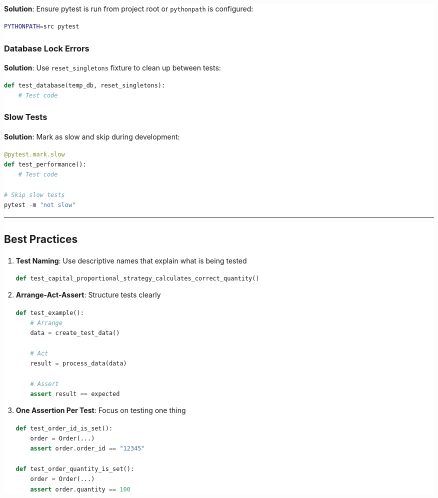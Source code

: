 **Solution**: Ensure pytest is run from project root or `pythonpath` is configured:
```bash
PYTHONPATH=src pytest
```

### Database Lock Errors

**Solution**: Use `reset_singletons` fixture to clean up between tests:
```python
def test_database(temp_db, reset_singletons):
    # Test code
```

### Slow Tests

**Solution**: Mark as slow and skip during development:
```python
@pytest.mark.slow
def test_performance():
    # Test code

# Skip slow tests
pytest -m "not slow"
```

---

## Best Practices

1. **Test Naming**: Use descriptive names that explain what is being tested
   ```python
   def test_capital_proportional_strategy_calculates_correct_quantity()
   ```

2. **Arrange-Act-Assert**: Structure tests clearly
   ```python
   def test_example():
       # Arrange
       data = create_test_data()
       
       # Act
       result = process_data(data)
       
       # Assert
       assert result == expected
   ```

3. **One Assertion Per Test**: Focus on testing one thing
   ```python
   def test_order_id_is_set():
       order = Order(...)
       assert order.order_id == "12345"
   
   def test_order_quantity_is_set():
       order = Order(...)
       assert order.quantity == 100
   ```
